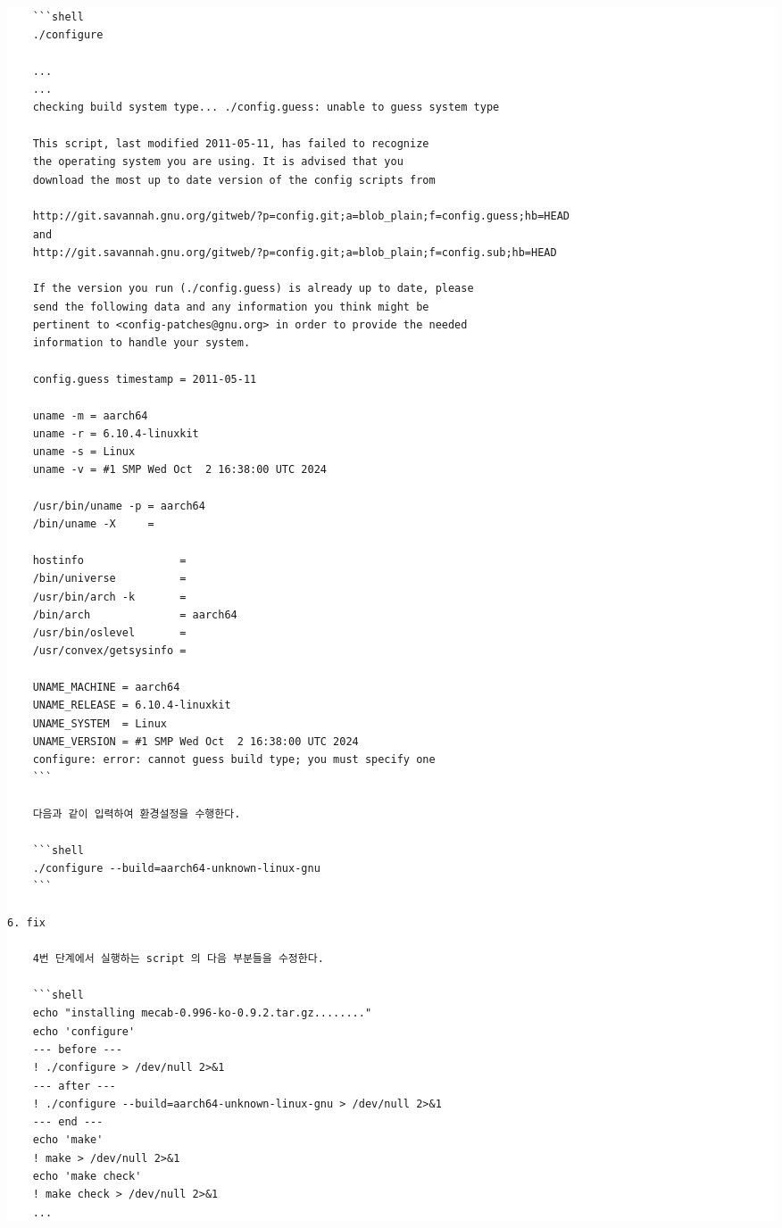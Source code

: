        ```shell
        ./configure

        ...
        ...
        checking build system type... ./config.guess: unable to guess system type

        This script, last modified 2011-05-11, has failed to recognize
        the operating system you are using. It is advised that you
        download the most up to date version of the config scripts from

        http://git.savannah.gnu.org/gitweb/?p=config.git;a=blob_plain;f=config.guess;hb=HEAD
        and
        http://git.savannah.gnu.org/gitweb/?p=config.git;a=blob_plain;f=config.sub;hb=HEAD

        If the version you run (./config.guess) is already up to date, please
        send the following data and any information you think might be
        pertinent to <config-patches@gnu.org> in order to provide the needed
        information to handle your system.

        config.guess timestamp = 2011-05-11

        uname -m = aarch64
        uname -r = 6.10.4-linuxkit
        uname -s = Linux
        uname -v = #1 SMP Wed Oct  2 16:38:00 UTC 2024

        /usr/bin/uname -p = aarch64
        /bin/uname -X     = 

        hostinfo               = 
        /bin/universe          = 
        /usr/bin/arch -k       = 
        /bin/arch              = aarch64
        /usr/bin/oslevel       = 
        /usr/convex/getsysinfo = 

        UNAME_MACHINE = aarch64
        UNAME_RELEASE = 6.10.4-linuxkit
        UNAME_SYSTEM  = Linux
        UNAME_VERSION = #1 SMP Wed Oct  2 16:38:00 UTC 2024
        configure: error: cannot guess build type; you must specify one
        ```

        다음과 같이 입력하여 환경설정을 수행한다.  

        ```shell
        ./configure --build=aarch64-unknown-linux-gnu
        ```

    6. fix  

        4번 단계에서 실행하는 script 의 다음 부분들을 수정한다.  

        ```shell
        echo "installing mecab-0.996-ko-0.9.2.tar.gz........"
        echo 'configure'
        --- before ---
        ! ./configure > /dev/null 2>&1
        --- after ---
        ! ./configure --build=aarch64-unknown-linux-gnu > /dev/null 2>&1
        --- end ---
        echo 'make'
        ! make > /dev/null 2>&1
        echo 'make check'
        ! make check > /dev/null 2>&1
        ...
